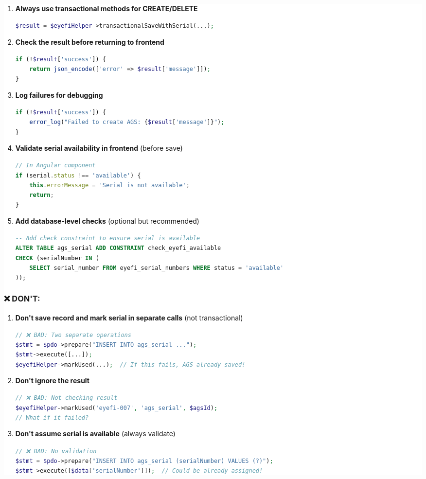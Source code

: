 1. **Always use transactional methods for CREATE/DELETE**
   ```php
   $result = $eyefiHelper->transactionalSaveWithSerial(...);
   ```

2. **Check the result before returning to frontend**
   ```php
   if (!$result['success']) {
       return json_encode(['error' => $result['message']]);
   }
   ```

3. **Log failures for debugging**
   ```php
   if (!$result['success']) {
       error_log("Failed to create AGS: {$result['message']}");
   }
   ```

4. **Validate serial availability in frontend** (before save)
   ```typescript
   // In Angular component
   if (serial.status !== 'available') {
       this.errorMessage = 'Serial is not available';
       return;
   }
   ```

5. **Add database-level checks** (optional but recommended)
   ```sql
   -- Add check constraint to ensure serial is available
   ALTER TABLE ags_serial ADD CONSTRAINT check_eyefi_available
   CHECK (serialNumber IN (
       SELECT serial_number FROM eyefi_serial_numbers WHERE status = 'available'
   ));
   ```

### ❌ DON'T:

1. **Don't save record and mark serial in separate calls** (not transactional)
   ```php
   // ❌ BAD: Two separate operations
   $stmt = $pdo->prepare("INSERT INTO ags_serial ...");
   $stmt->execute([...]);
   $eyefiHelper->markUsed(...);  // If this fails, AGS already saved!
   ```

2. **Don't ignore the result**
   ```php
   // ❌ BAD: Not checking result
   $eyefiHelper->markUsed('eyefi-007', 'ags_serial', $agsId);
   // What if it failed?
   ```

3. **Don't assume serial is available** (always validate)
   ```php
   // ❌ BAD: No validation
   $stmt = $pdo->prepare("INSERT INTO ags_serial (serialNumber) VALUES (?)");
   $stmt->execute([$data['serialNumber']]);  // Could be already assigned!
   ```
